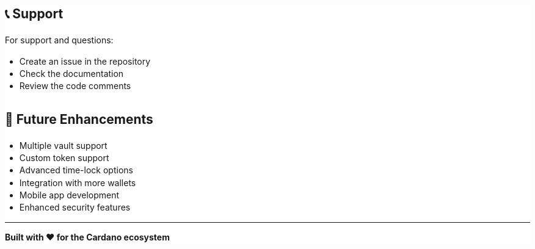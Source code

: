 ## 📞 Support

For support and questions:
- Create an issue in the repository
- Check the documentation
- Review the code comments

## 🔮 Future Enhancements

- Multiple vault support
- Custom token support
- Advanced time-lock options
- Integration with more wallets
- Mobile app development
- Enhanced security features

---

**Built with ❤️ for the Cardano ecosystem**
